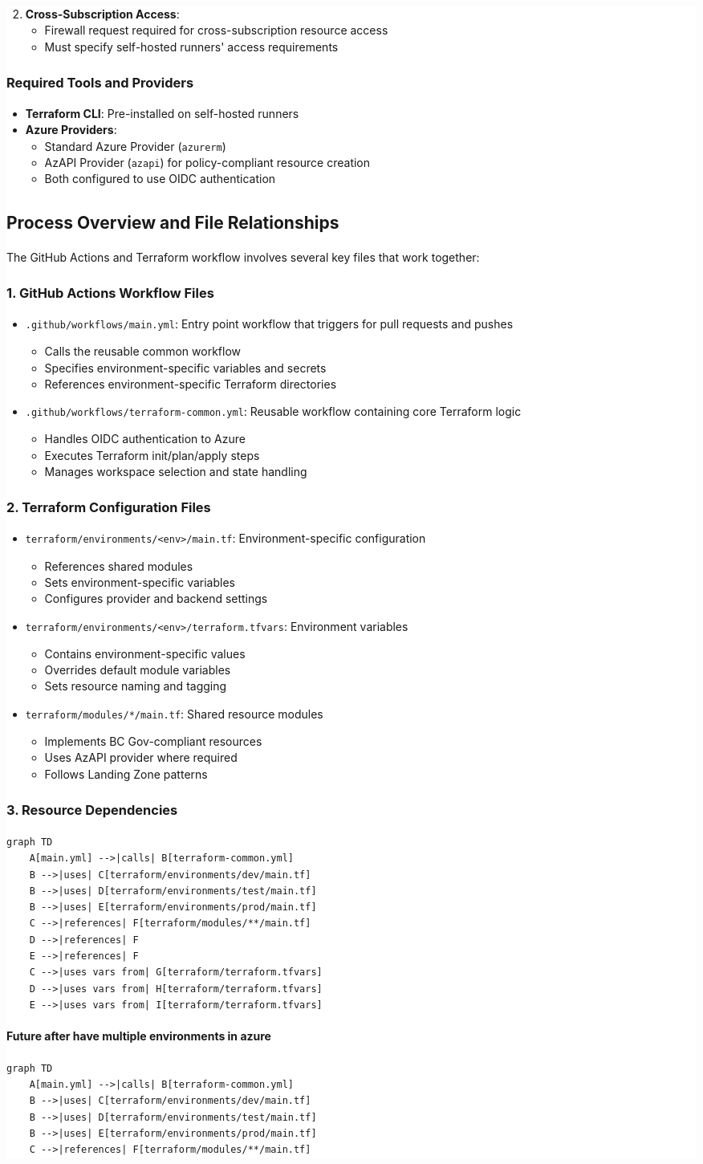 2. **Cross-Subscription Access**:
   - Firewall request required for cross-subscription resource access
   - Must specify self-hosted runners' access requirements

### Required Tools and Providers
- **Terraform CLI**: Pre-installed on self-hosted runners
- **Azure Providers**:
  - Standard Azure Provider (`azurerm`)
  - AzAPI Provider (`azapi`) for policy-compliant resource creation
  - Both configured to use OIDC authentication

## Process Overview and File Relationships

The GitHub Actions and Terraform workflow involves several key files that work together:

### 1. GitHub Actions Workflow Files
- `.github/workflows/main.yml`: Entry point workflow that triggers for pull requests and pushes
  - Calls the reusable common workflow
  - Specifies environment-specific variables and secrets
  - References environment-specific Terraform directories

- `.github/workflows/terraform-common.yml`: Reusable workflow containing core Terraform logic
  - Handles OIDC authentication to Azure
  - Executes Terraform init/plan/apply steps
  - Manages workspace selection and state handling

### 2. Terraform Configuration Files
- `terraform/environments/<env>/main.tf`: Environment-specific configuration
  - References shared modules
  - Sets environment-specific variables
  - Configures provider and backend settings

- `terraform/environments/<env>/terraform.tfvars`: Environment variables
  - Contains environment-specific values
  - Overrides default module variables
  - Sets resource naming and tagging

- `terraform/modules/*/main.tf`: Shared resource modules
  - Implements BC Gov-compliant resources
  - Uses AzAPI provider where required
  - Follows Landing Zone patterns

### 3. Resource Dependencies
```mermaid
graph TD
    A[main.yml] -->|calls| B[terraform-common.yml]
    B -->|uses| C[terraform/environments/dev/main.tf]
    B -->|uses| D[terraform/environments/test/main.tf]
    B -->|uses| E[terraform/environments/prod/main.tf]
    C -->|references| F[terraform/modules/**/main.tf]
    D -->|references| F
    E -->|references| F
    C -->|uses vars from| G[terraform/terraform.tfvars]
    D -->|uses vars from| H[terraform/terraform.tfvars]
    E -->|uses vars from| I[terraform/terraform.tfvars]
```
#### Future after have multiple environments in azure
```mermaid
graph TD
    A[main.yml] -->|calls| B[terraform-common.yml]
    B -->|uses| C[terraform/environments/dev/main.tf]
    B -->|uses| D[terraform/environments/test/main.tf]
    B -->|uses| E[terraform/environments/prod/main.tf]
    C -->|references| F[terraform/modules/**/main.tf]
```